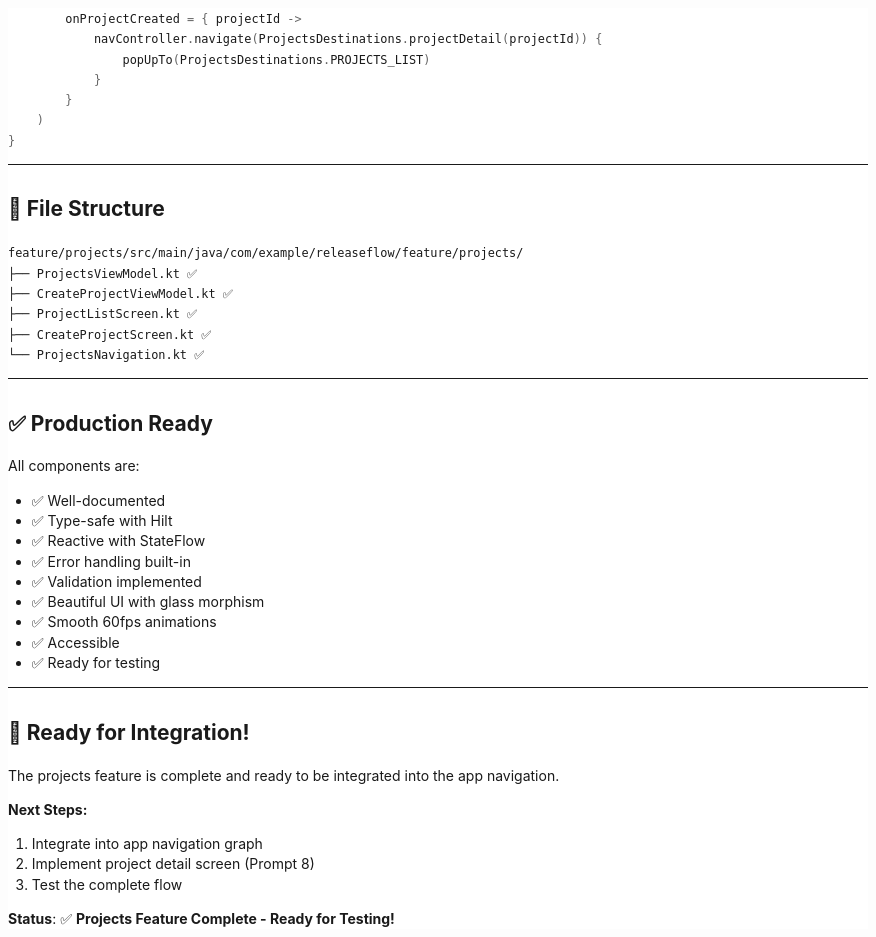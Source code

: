 ```kotlin
        onProjectCreated = { projectId ->
            navController.navigate(ProjectsDestinations.projectDetail(projectId)) {
                popUpTo(ProjectsDestinations.PROJECTS_LIST)
            }
        }
    )
}
```

---

## 📁 File Structure

```
feature/projects/src/main/java/com/example/releaseflow/feature/projects/
├── ProjectsViewModel.kt ✅
├── CreateProjectViewModel.kt ✅
├── ProjectListScreen.kt ✅
├── CreateProjectScreen.kt ✅
└── ProjectsNavigation.kt ✅
```

---

## ✅ Production Ready

All components are:
- ✅ Well-documented
- ✅ Type-safe with Hilt
- ✅ Reactive with StateFlow
- ✅ Error handling built-in
- ✅ Validation implemented
- ✅ Beautiful UI with glass morphism
- ✅ Smooth 60fps animations
- ✅ Accessible
- ✅ Ready for testing

---

## 🚀 Ready for Integration!

The projects feature is complete and ready to be integrated into the app navigation. 

**Next Steps:**
1. Integrate into app navigation graph
2. Implement project detail screen (Prompt 8)
3. Test the complete flow

**Status**: ✅ **Projects Feature Complete - Ready for Testing!**
